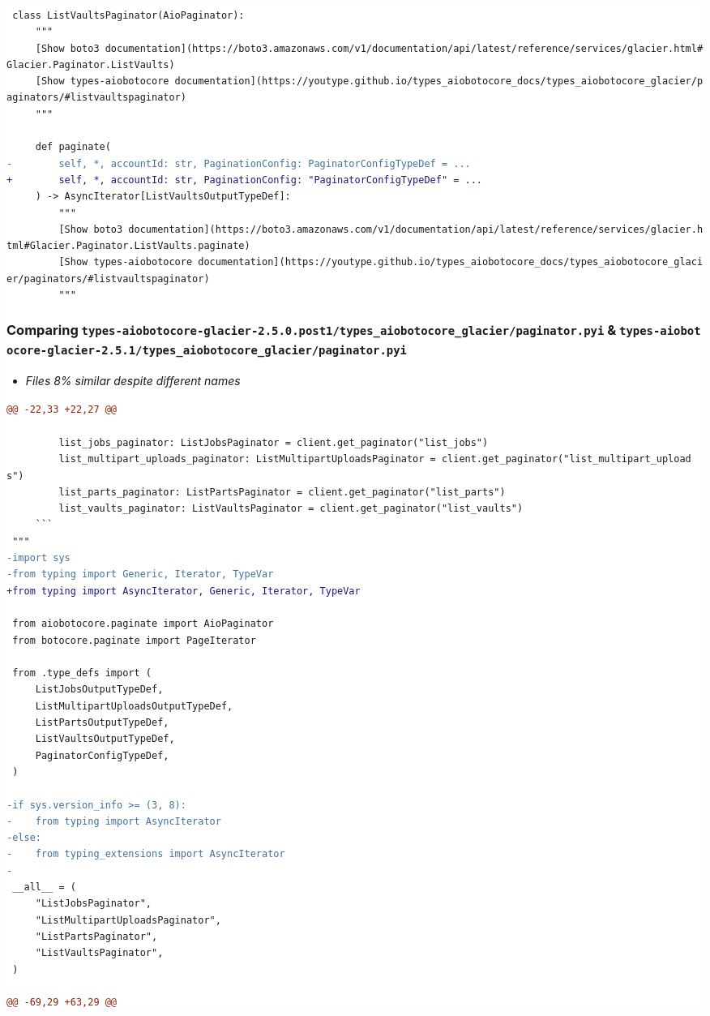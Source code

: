 ```diff
 class ListVaultsPaginator(AioPaginator):
     """
     [Show boto3 documentation](https://boto3.amazonaws.com/v1/documentation/api/latest/reference/services/glacier.html#Glacier.Paginator.ListVaults)
     [Show types-aiobotocore documentation](https://youtype.github.io/types_aiobotocore_docs/types_aiobotocore_glacier/paginators/#listvaultspaginator)
     """
 
     def paginate(
-        self, *, accountId: str, PaginationConfig: PaginatorConfigTypeDef = ...
+        self, *, accountId: str, PaginationConfig: "PaginatorConfigTypeDef" = ...
     ) -> AsyncIterator[ListVaultsOutputTypeDef]:
         """
         [Show boto3 documentation](https://boto3.amazonaws.com/v1/documentation/api/latest/reference/services/glacier.html#Glacier.Paginator.ListVaults.paginate)
         [Show types-aiobotocore documentation](https://youtype.github.io/types_aiobotocore_docs/types_aiobotocore_glacier/paginators/#listvaultspaginator)
         """
```

### Comparing `types-aiobotocore-glacier-2.5.0.post1/types_aiobotocore_glacier/paginator.pyi` & `types-aiobotocore-glacier-2.5.1/types_aiobotocore_glacier/paginator.pyi`

 * *Files 8% similar despite different names*

```diff
@@ -22,33 +22,27 @@
 
         list_jobs_paginator: ListJobsPaginator = client.get_paginator("list_jobs")
         list_multipart_uploads_paginator: ListMultipartUploadsPaginator = client.get_paginator("list_multipart_uploads")
         list_parts_paginator: ListPartsPaginator = client.get_paginator("list_parts")
         list_vaults_paginator: ListVaultsPaginator = client.get_paginator("list_vaults")
     ```
 """
-import sys
-from typing import Generic, Iterator, TypeVar
+from typing import AsyncIterator, Generic, Iterator, TypeVar
 
 from aiobotocore.paginate import AioPaginator
 from botocore.paginate import PageIterator
 
 from .type_defs import (
     ListJobsOutputTypeDef,
     ListMultipartUploadsOutputTypeDef,
     ListPartsOutputTypeDef,
     ListVaultsOutputTypeDef,
     PaginatorConfigTypeDef,
 )
 
-if sys.version_info >= (3, 8):
-    from typing import AsyncIterator
-else:
-    from typing_extensions import AsyncIterator
-
 __all__ = (
     "ListJobsPaginator",
     "ListMultipartUploadsPaginator",
     "ListPartsPaginator",
     "ListVaultsPaginator",
 )
 
@@ -69,29 +63,29 @@
```